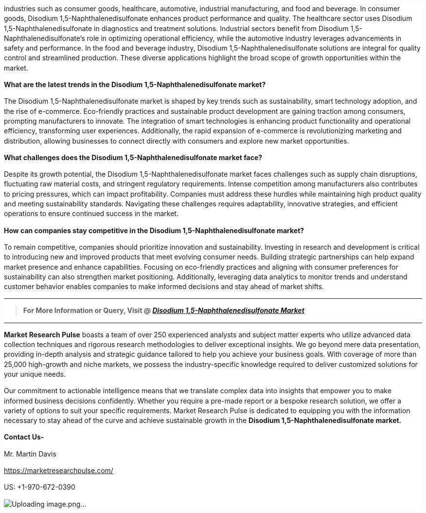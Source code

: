 industries such as consumer goods, healthcare, automotive, industrial manufacturing, and food and beverage. In consumer goods, Disodium 1,5-Naphthalenedisulfonate enhances product performance and quality. The healthcare sector uses Disodium 1,5-Naphthalenedisulfonate in diagnostics and treatment solutions. Industrial sectors benefit from Disodium 1,5-Naphthalenedisulfonate&rsquo;s role in optimizing operational efficiency, while the automotive industry leverages advancements in safety and performance. In the food and beverage industry, Disodium 1,5-Naphthalenedisulfonate solutions are integral for quality control and streamlined production. These diverse applications highlight the broad scope of growth opportunities within the market.</p><p><strong>What are the latest trends in the Disodium 1,5-Naphthalenedisulfonate market?</strong></p><p>The Disodium 1,5-Naphthalenedisulfonate market is shaped by key trends such as sustainability, smart technology adoption, and the rise of e-commerce. Eco-friendly practices and sustainable product development are gaining traction among consumers, prompting manufacturers to innovate. The integration of smart technologies is enhancing product functionality and operational efficiency, transforming user experiences. Additionally, the rapid expansion of e-commerce is revolutionizing marketing and distribution, allowing businesses to connect directly with consumers and explore new market opportunities.</p><p><strong>What challenges does the Disodium 1,5-Naphthalenedisulfonate market face?</strong></p><p>Despite its growth potential, the Disodium 1,5-Naphthalenedisulfonate market faces challenges such as supply chain disruptions, fluctuating raw material costs, and stringent regulatory requirements. Intense competition among manufacturers also contributes to pricing pressures, which can impact profitability. Companies must address these hurdles while maintaining high product quality and meeting sustainability standards. Navigating these challenges requires adaptability, innovative strategies, and efficient operations to ensure continued success in the market.</p><p><strong>How can companies stay competitive in the Disodium 1,5-Naphthalenedisulfonate market?</strong></p><p>To remain competitive, companies should prioritize innovation and sustainability. Investing in research and development is critical to introducing new and improved products that meet evolving consumer needs. Building strategic partnerships can help expand market presence and enhance capabilities. Focusing on eco-friendly practices and aligning with consumer preferences for sustainability can also strengthen market positioning. Additionally, leveraging data analytics to monitor trends and understand customer behavior enables companies to make informed decisions and stay ahead of market shifts.</p><hr /><blockquote><p><strong>For More Information or Query, Visit @&nbsp;<em><a href="https://marketresearchpulse.com/report/125670/disodium-15-naphthalenedisulfonate-market?utm_source=Linkedin&utm_medium=021">Disodium 1,5-Naphthalenedisulfonate Market</a></em></strong></p></blockquote><hr /><p><strong>Market Research Pulse</strong> boasts a team of over 250 experienced analysts and subject matter experts who utilize advanced data collection techniques and rigorous research methodologies to deliver exceptional insights. We go beyond mere data presentation, providing in-depth analysis and strategic guidance tailored to help you achieve your business goals. With coverage of more than 25,000 high-growth and niche markets, we possess the industry-specific knowledge required to deliver customized solutions for your unique needs.</p><p>Our commitment to actionable intelligence means that we translate complex data into insights that empower you to make informed business decisions confidently. Whether you require a pre-made report or a bespoke research solution, we offer a variety of options to suit your specific requirements. Market Research Pulse is dedicated to equipping you with the information necessary to stay ahead of the curve and achieve sustainable growth in the <strong>Disodium 1,5-Naphthalenedisulfonate market.</strong></p><p><strong>Contact Us-</strong></p><p>Mr. Martin Davis</p><p>https://marketresearchpulse.com/</p><p>US: +1-970-672-0390</p>
![Uploading image.png…]()
